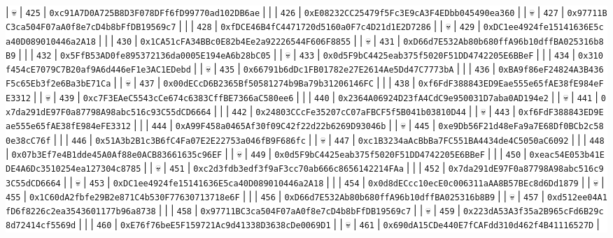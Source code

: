 | 💀 | `425` | `0xc91A7D0A725B8D3F078DFf6fD99770ad102DB6ae` |
|  | `426` | `0xE08232CC25479f5Fc3E9cA3F4EDbb045490ea360` |
| 💀 | `427` | `0x97711BC3ca504F07aA0f8e7cD4b8bFfDB19569c7` |
|  | `428` | `0xfDCE46B4fC4471720d5160a0F7c4D21d1E2D7286` |
| 💀 | `429` | `0xDC1ee4924fe15141636E5ca40D089010446a2A18` |
|  | `430` | `0x1CA51cFA34BBc0E82b4Ee2a92226544F606F8855` |
| 💀 | `431` | `0xD66d7E532Ab80b680ffA96b10dffBA025316b8B9` |
|  | `432` | `0x5FfB53AD0fe895372136da0005E194eA6b28bC05` |
| 💀 | `433` | `0x0d5F9bC4425eab375f5020F51DD4742205E6BBeF` |
|  | `434` | `0x310f454cE7079C7B20af9A6d446eF1e3AC1EDebd` |
| 💀 | `435` | `0x66791b6dDc1FB01782e27E2614Ae5Dd47C7773bA` |
|  | `436` | `0xBA9f86eF24824A3B436F5c65Eb3f2e6Ba3bE71Ca` |
| 💀 | `437` | `0x00dECcD6B2365Bf50581274b9Ba79b31206146FC` |
|  | `438` | `0xf6FdF388843ED9Eae555e65fAE38fE984eFE3312` |
| 💀 | `439` | `0xc7F3EAeC5543cCe674c6383CffBE7366aC580ee6` |
|  | `440` | `0x2364A06924D23fA4CdC9e950031D7aba0AD194e2` |
| 💀 | `441` | `0x7da291dE97F0a87798A98abc516c93C55dCD6664` |
|  | `442` | `0x24803CCcFe35207cC07aFBCF5f5B041b03810D44` |
| 💀 | `443` | `0xf6FdF388843ED9Eae555e65fAE38fE984eFE3312` |
|  | `444` | `0xA99F458a0465Af30f09C42f22d22b6269D93046b` |
| 💀 | `445` | `0xe9Db56F21d48eFa9a7E68Df0BCb2c580e38cC76f` |
|  | `446` | `0x51A3b2B1c3B6fC4Fa07E2E22753a046fB9F686fc` |
| 💀 | `447` | `0xc1B3234aAcBbBa7FC551BA4434de4C5050aC6092` |
|  | `448` | `0x07b3Ef7e4B1dde45A0Af88e0ACB83661635c96EF` |
| 💀 | `449` | `0x0d5F9bC4425eab375f5020F51DD4742205E6BBeF` |
|  | `450` | `0xeac54E053b41EDE4A6Dc3510254ea127304c8785` |
| 💀 | `451` | `0xc2d3fdb3edf3f9aF3cc70ab666c8656142214FAa` |
|  | `452` | `0x7da291dE97F0a87798A98abc516c93C55dCD6664` |
| 💀 | `453` | `0xDC1ee4924fe15141636E5ca40D089010446a2A18` |
|  | `454` | `0x0d8dECcc10ecE0c006311aAA8B57BEc8d6Dd1879` |
| 💀 | `455` | `0x1C60dA2fbfe29B2e871C4b530F77630713718e6F` |
|  | `456` | `0xD66d7E532Ab80b680ffA96b10dffBA025316b8B9` |
| 💀 | `457` | `0xd512ee04A1fD6f8226c2ea3543601177b96a8738` |
|  | `458` | `0x97711BC3ca504F07aA0f8e7cD4b8bFfDB19569c7` |
| 💀 | `459` | `0x223dA53A3f35a2B965cFd6B29c8d72414cf5569d` |
|  | `460` | `0xE76f76beE5F159721Ac9d41338D3638cDe0069D1` |
| 💀 | `461` | `0x690dA15CDe440E7fCAFdd310d462f4B41116527D` |